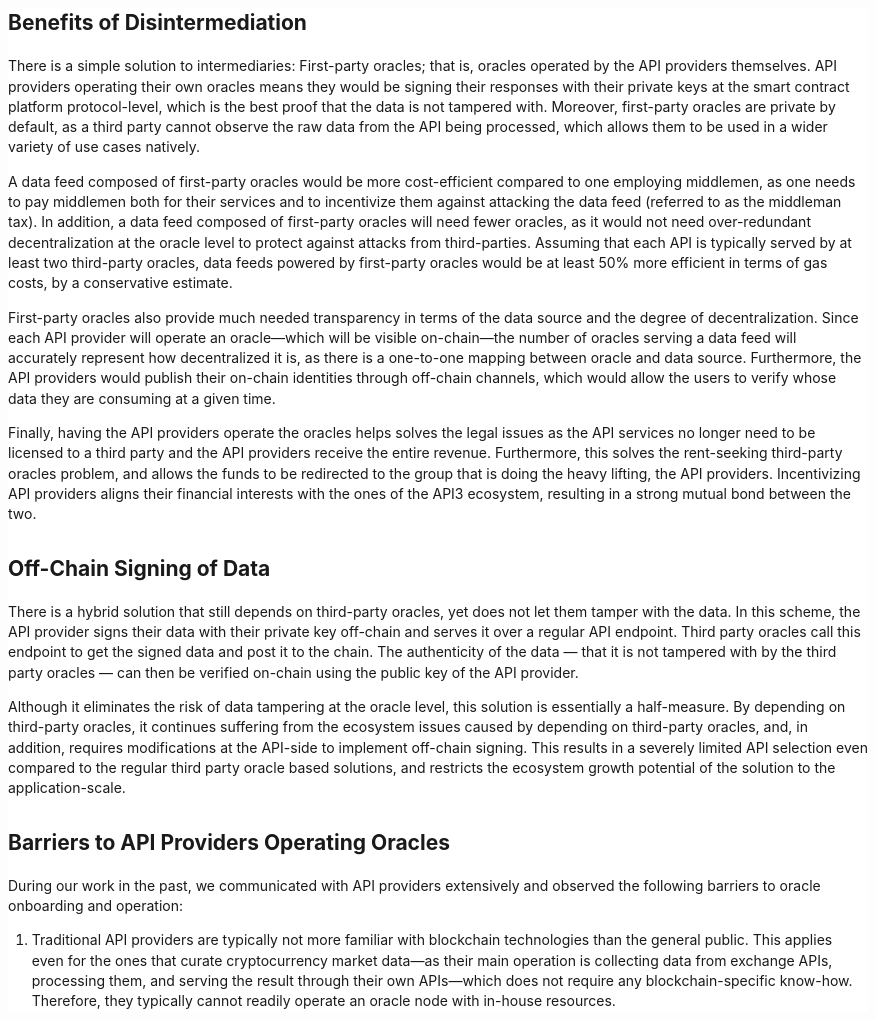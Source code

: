 ## Benefits of Disintermediation

There is a simple solution to intermediaries: First-party oracles; that is, oracles operated by the API providers themselves. API providers operating their own oracles means they would be signing their responses with their private keys at the smart contract platform protocol-level, which is the best proof that the data is not tampered with. Moreover, first-party oracles are private by default, as a third party cannot observe the raw data from the API being processed, which allows them to be used in a wider variety of use cases natively.

A data feed composed of first-party oracles would be more cost-efficient compared to one employing middlemen, as one needs to pay middlemen both for their services and to incentivize them against attacking the data feed (referred to as the middleman tax). In addition, a data feed composed of first-party oracles will need fewer oracles, as it would not need over-redundant decentralization at the oracle level to protect against attacks from third-parties. Assuming that each API is typically served by at least two third-party oracles, data feeds powered by first-party oracles would be at least 50% more efficient in terms of gas costs, by a conservative estimate.

First-party oracles also provide much needed transparency in terms of the data source and the degree of decentralization. Since each API provider will operate an oracle—which will be visible on-chain—the number of oracles serving a data feed will accurately represent how decentralized it is, as there is a one-to-one mapping between oracle and data source. Furthermore, the API providers would publish their on-chain identities through off-chain channels, which would allow the users to verify whose data they are consuming at a given time.

Finally, having the API providers operate the oracles helps solves the legal issues as the API services no longer need to be licensed to a third party and the API providers receive the entire revenue. Furthermore, this solves the rent-seeking third-party oracles problem, and allows the funds to be redirected to the group that is doing the heavy lifting, the API providers. Incentivizing API providers aligns their financial interests with the ones of the API3 ecosystem, resulting in a strong mutual bond between the two.

## Off-Chain Signing of Data

There is a hybrid solution that still depends on third-party oracles, yet does not let them tamper with the data. In this scheme, the API provider signs their data with their private key off-chain and serves it over a regular API endpoint. Third party oracles call this endpoint to get the signed data and post it to the chain. The authenticity of the data — that it is not tampered with by the third party oracles — can then be verified on-chain using the public key of the API provider.

Although it eliminates the risk of data tampering at the oracle level, this solution is essentially a half-measure. By depending on third-party oracles, it continues suffering from the ecosystem issues caused by depending on third-party oracles, and, in addition, requires modifications at the API-side to implement off-chain signing. This results in a severely limited API selection even compared to the regular third party oracle based solutions, and restricts the ecosystem growth potential of the solution to the application-scale.

## Barriers to API Providers Operating Oracles

During our work in the past, we communicated with API providers extensively and observed the following barriers to oracle onboarding and operation:

1. Traditional API providers are typically not more familiar with blockchain technologies than the general public. This applies even for the ones that curate cryptocurrency market data—as their main operation is collecting data from exchange APIs, processing them, and serving the result through their own APIs—which does not require any blockchain-specific know-how. Therefore, they typically cannot readily operate an oracle node with in-house resources.

